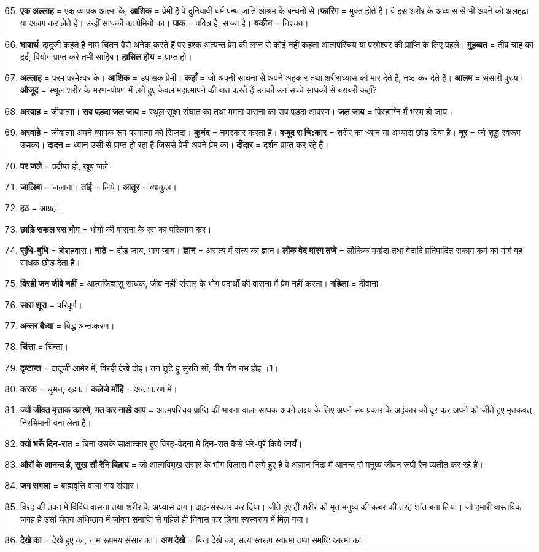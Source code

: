 65. **एक अल्लाह** = एक व्यापक आत्मा के, **आशिक** = प्रेमी हैं वे दुनियावी धर्म पन्थ जाति आश्रम के बन्धनों से।**फारिग** = मुक्त होते हैं। वे इस शरीर के अध्यास से भी अपने को अलहढ़ा या अलग कर लेते हैं। उन्हीं साधकों का प्रेमियों का। **पाक** = पवित्र है, सच्चा है। **यकीन** = निश्चय। 

67. **भावार्थ**-दादूजी कहते हैं नाम चिंतन वैसे अनेक करते हैं पर इश्क अत्यन्त प्रेम की लग्न से कोई नहीं कहता आत्मपरिचय या परमेश्वर की प्राप्ति के लिए पहले। **मुहब्बत** = तीव्र चाह का दर्द, वियोग प्राप्त करे तभी साहिब। **हासिल होय** = प्राप्त हो। 

68. **अल्लाह** = परम परमेश्वर के। **आशिक** = उपासक प्रेमी। **कहाँ** = जो अपनी साधना से अपने अहंकार तथा शरीराध्यास को मार देते हैं, नष्ट कर देते हैं। **आलम** = संसारी पुरुष। **औजूद** = स्थूल शरीर के भरण-पोषण में लगे हुए केवल महात्मापने की बात करते हैं उनकी उन सच्चे साधकों से बराबरी कहाँ? 

69. **अरवाह** = जीवात्मा। **सब पड़दा जल जाय** = स्थूल सूक्ष्म संघात का तथा ममता वासना का सब पड़दा आवरण। **जल जाय** = विरहाग्नि में भस्म हो जाय। 

70. **अरवाहे** = जीवात्मा अपने व्यापक रूप परमात्मा को सिजदा। **कुनंद** = नमस्कार करता है। **वजूद रा चि:कार** = शरीर का ध्यान या अभ्यास छोड़ दिया है। **नूर** = जो शुद्ध स्वरूप उसका। **दादन** = ध्यान उसी से प्राप्त हो रहा है जिससे प्रेमी अपने प्रेम का। **दीदार** = दर्शन प्राप्त कर रहे हैं। 

71. **पर जले** = प्रदीप्त हो, खूब जले। 

72. **जालिबा** = जलाना। **तांई** = लिये। **आतुर** = व्याकुल। 

73. **हठ** = आग्रह। 

74. **छाड़ि सकल रस भोग** = भोगों की वासना के रस का परित्याग कर। 

75. **सुधि-बुधि** = होशहवास। **नाठे** = दौड़ जाय, भाग जाय। **ज्ञान** = असत्य में सत्य का ज्ञान। **लोक वेद मारग तजे** = लौकिक मर्यादा तथा वेदादि प्रतिपादित सकाम कर्म का मार्ग वह साधक छोड़ देता है। 

76. **विरही जन जीवे नहीं** = आत्मजिज्ञासु साधक, जीव नहीं-संसार के भोग पदार्थों की वासना में प्रेम नहीं करता। **गहिला** = दीवाना। 

80. **सारा शूरा** = परिपूर्ण। 

81. **अन्तर बैध्या** = बिद्ध अन्तःकरण। 

82. **चिंत्ता** = चिन्ता। 

83. **दृष्टान्त** = दादूजी आमेर में, विरही देखे दोइ। तन छूटे हू सुरति सों, पीव पीव नभ होइ ।1। 

84. **करक** = चुभन, रड़क। **कलेजे माँहिं** = अन्तःकरण में। 

85. **ज्यों जीवत मृत्ताक कारणे, गत कर नाखे आप** = आत्मपरिचय प्राप्ति की भावना वाला साधक अपने लक्ष्य के लिए अपने सब प्रकार के अहंकार को दूर कर अपने को जीते हुए मृतकवत् निरभिमानी बना लेता है। 

87. **क्यों भरूँ दिन-रात** = बिना उसके साक्षात्कार हुए विरह-वेदना में दिन-रात कैसे भरे-पूरे किये जायँ। 

91. **औरों के आनन्द है, सुख सौं रैनि बिहाय** = जो आत्मविमुख संसार के भोग विलास में लगे हुए हैं वे अज्ञान निद्रा में आनन्द से मनुष्य जीवन रूपी रैन व्यतीत कर रहे हैं। 

96. **जग सगला** = बाह्यवृत्ति वाला सब संसार। 

97. विरह की तपन में विविध वासना तथा शरीर के अध्यास दाग। दाह-संस्कार कर दिया। जीते हुए ही शरीर को मृत मनुष्य की कबर की तरह शांत बना लिया। जो हमारी वास्तविक जगह है उसी चेतन अधिष्ठान में जीवन समाप्ति से पहिले ही निवास कर लिया स्वस्वरूप में मिल गया। 

98. **देखे का** = देखे हुए का, नाम रूपमय संसार का। **अण देखे** = बिना देखे का, सत्य स्वरूप स्वात्मा तथा समष्टि आत्मा का। 
